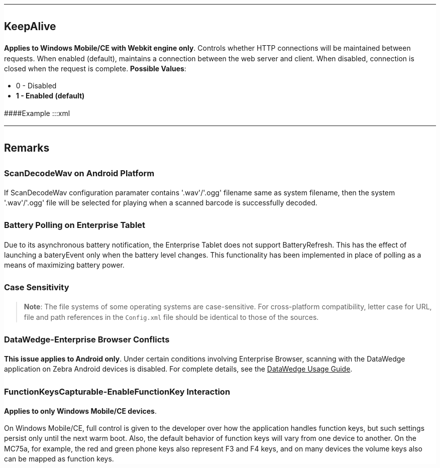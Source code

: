 -----

## KeepAlive
**Applies to Windows Mobile/CE with Webkit engine only**. Controls whether HTTP connections will be maintained between requests. When enabled (default), maintains a connection between the web server and client. When disabled, connection is closed when the request is complete. 
**Possible Values**:

* 0 - Disabled
* **1 - Enabled (default)**

####Example
	:::xml
	<KeepAlive value="1"/>

-----

## Remarks
### <a name="_scandecodewav"></a>ScanDecodeWav on Android Platform
If ScanDecodeWav configuration paramater contains '.wav'/'.ogg' filename same as system filename, then the system '.wav'/'.ogg' file will be selected for playing when a scanned barcode is successfully decoded.

### <a name="_batteryRefresh"></a>Battery Polling on Enterprise Tablet
Due to its asynchronous battery notification, the Enterprise Tablet does not support BatteryRefresh. This has the effect of launching a bateryEvent only when the battery level changes. This functionality has been implemented in place of polling as a means of maximizing battery power.

### <a name="_caseSensitivity"></a>Case Sensitivity
> **Note**: The file systems of some operating systems are case-sensitive. For cross-platform compatibility, letter case for URL, file and path references in the `Config.xml` file should be identical to those of the sources.

### <a name="_datawedge"></a>DataWedge-Enterprise Browser Conflicts
**This issue applies to Android only**. Under certain conditions involving Enterprise Browser, scanning with the DataWedge application on Zebra Android devices is disabled. For complete details, see the [DataWedge Usage Guide](../datawedge).  

### <a name="_fnbehavior"></a>FunctionKeysCapturable-EnableFunctionKey Interaction
**Applies to only Windows Mobile/CE devices**. 

On Windows Mobile/CE, full control is given to the developer over how the application handles function keys, but such settings persist only until the next warm boot. Also, the default behavior of function keys will vary from one device to another. On the MC75a, for example, the red and green phone keys also represent F3 and F4 keys, and on many devices the volume keys also can be mapped as function keys. 
